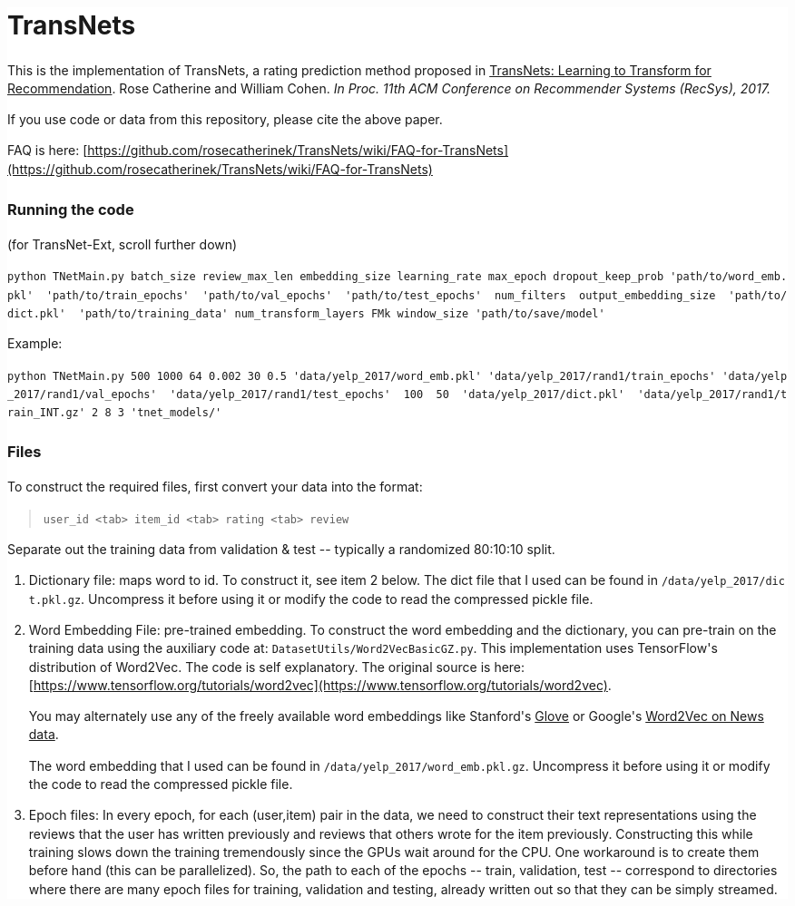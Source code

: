 # TransNets

This is the implementation of TransNets, a rating prediction method proposed in 
[TransNets: Learning to Transform for Recommendation](https://arxiv.org/pdf/1704.02298.pdf). 
Rose Catherine and William Cohen. _In Proc. 11th ACM Conference on Recommender Systems (RecSys), 2017._

If you use code or data from this repository, please cite the above paper.


FAQ is here:  [https://github.com/rosecatherinek/TransNets/wiki/FAQ-for-TransNets](https://github.com/rosecatherinek/TransNets/wiki/FAQ-for-TransNets)

### Running the code
(for TransNet-Ext, scroll further down)

`python TNetMain.py batch_size review_max_len embedding_size learning_rate max_epoch dropout_keep_prob 'path/to/word_emb.pkl'  'path/to/train_epochs'  'path/to/val_epochs'  'path/to/test_epochs'  num_filters  output_embedding_size  'path/to/dict.pkl'  'path/to/training_data' num_transform_layers FMk window_size 'path/to/save/model' `

Example:

`python TNetMain.py 500 1000 64 0.002 30 0.5 'data/yelp_2017/word_emb.pkl' 'data/yelp_2017/rand1/train_epochs' 'data/yelp_2017/rand1/val_epochs'  'data/yelp_2017/rand1/test_epochs'  100  50  'data/yelp_2017/dict.pkl'  'data/yelp_2017/rand1/train_INT.gz' 2 8 3 'tnet_models/'  `

### Files

To construct the required files, first convert your data into the format: 
> `user_id <tab> item_id <tab> rating <tab> review`

Separate out the training data from validation & test -- typically a randomized 80:10:10 split.

1. Dictionary file: maps word to id. To construct it, see item 2 below. The dict file that I used can be found in `/data/yelp_2017/dict.pkl.gz`. Uncompress it before using it or modify the code to read the compressed pickle file.
2. Word Embedding File: pre-trained embedding. To construct the word embedding 
and the dictionary, you can pre-train on the training data using the auxiliary code at: 
`DatasetUtils/Word2VecBasicGZ.py`. This implementation uses TensorFlow's distribution 
of Word2Vec. The code is self explanatory. The original source is here: [https://www.tensorflow.org/tutorials/word2vec](https://www.tensorflow.org/tutorials/word2vec). 

   You may alternately use any of the freely available word embeddings like Stanford's [Glove](https://nlp.stanford.edu/projects/glove/) or Google's [Word2Vec on News data](https://code.google.com/archive/p/word2vec/).
   
   The word embedding that I used can be found in `/data/yelp_2017/word_emb.pkl.gz`. Uncompress it before using it or modify the code to read the compressed pickle file.
3. Epoch files: In every epoch, for each (user,item) pair in the data, 
we need to construct their text representations using the reviews that the user has written 
previously and reviews that others wrote for the item previously. Constructing this while 
training slows down the training tremendously since the GPUs wait around for the CPU. One 
workaround is to create them before hand (this can be parallelized). So, the path to each of the 
epochs -- train, validation, test -- correspond to directories where there are many epoch files 
for training, validation and testing, already written out so that they can be simply streamed.
